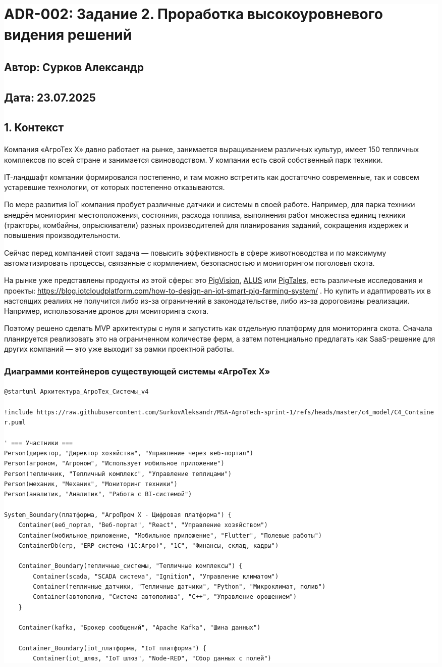 # ADR-002: Задание 2. Проработка высокоуровневого видения решений
## Автор: Сурков Александр
## Дата: 23.07.2025
## 1. Контекст
Компания «АгроТех Х» давно работает на рынке, занимается выращиванием различных культур, имеет 150 тепличных комплексов по всей стране и занимается свиноводством. У компании есть свой собственный парк техники.

IT-ландшафт компании формировался постепенно, и там можно встретить как достаточно современные, так и совсем устаревшие технологии, от которых постепенно отказываются.

По мере развития IoT компания пробует различные датчики и системы в своей работе. Например, для парка техники внедрён мониторинг местоположения, состояния, расхода топлива, выполнения работ множества единиц техники (тракторы, комбайны, опрыскиватели) разных производителей для планирования заданий, сокращения издержек и повышения производительности.

Сейчас перед компанией стоит задача — повысить эффективность в сфере животноводства и по максимуму автоматизировать процессы, связанные с кормлением, безопасностью и мониторингом поголовья скота.

На рынке уже представлены продукты из этой сферы: это [PigVision](https://agrovision.com/uk/software/pigs/pigvision/), [ALUS](https://alus.ca/alus_news_and_events/aw-canada-cargill-build-nature-based-solutions-with-alus/) или [PigTales](https://www.boehringer-ingelheim.com/ca/animal-health/livestock/swine), есть различные исследования и проекты: https://blog.iotcloudplatform.com/how-to-design-an-iot-smart-pig-farming-system/ . Но купить и адаптировать их в настоящих реалиях не получится либо из-за ограничений в законодательстве, либо из-за дороговизны реализации. Например, использование дронов для мониторинга скота.

Поэтому решено сделать MVP архитектуры c нуля и запустить как отдельную платформу для мониторинга скота. Сначала планируется реализовать это на ограниченном количестве ферм, а затем потенциально предлагать как SaaS-решение для других компаний — это уже выходит за рамки проектной работы.

### Диаграмми контейнеров существующей системы «АгроТех Х»
```plantuml
@startuml Архитектура_АгроТех_Системы_v4

!include https://raw.githubusercontent.com/SurkovAleksandr/MSA-AgroTech-sprint-1/refs/heads/master/c4_model/C4_Container.puml

' === Участники ===
Person(директор, "Директор хозяйства", "Управление через веб-портал")
Person(агроном, "Агроном", "Использует мобильное приложение")
Person(тепличник, "Тепличный комплекс", "Управление теплицами")
Person(механик, "Механик", "Мониторинг техники")
Person(аналитик, "Аналитик", "Работа с BI-системой")

System_Boundary(платформа, "АгроПром Х - Цифровая платформа") {
    Container(веб_портал, "Веб-портал", "React", "Управление хозяйством")
    Container(мобильное_приложение, "Мобильное приложение", "Flutter", "Полевые работы")
    ContainerDb(erp, "ERP система (1С:Агро)", "1С", "Финансы, склад, кадры")
    
    Container_Boundary(тепличные_системы, "Тепличные комплексы") {
        Container(scada, "SCADA система", "Ignition", "Управление климатом")
        Container(тепличные_датчики, "Тепличные датчики", "Python", "Микроклимат, полив")
        Container(автополив, "Система автополива", "C++", "Управление орошением")
    }
    
    Container(kafka, "Брокер сообщений", "Apache Kafka", "Шина данных")
    
    Container_Boundary(iot_платформа, "IoT платформа") {
        Container(iot_шлюз, "IoT шлюз", "Node-RED", "Сбор данных с полей")
```